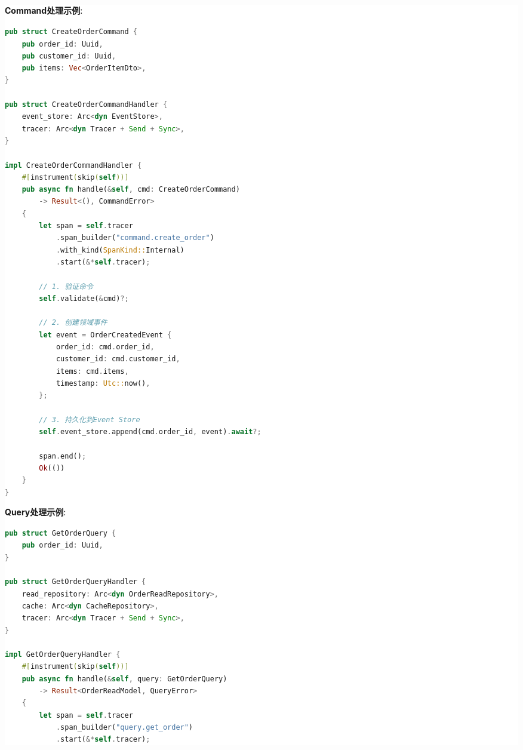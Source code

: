 **Command处理示例**:

```rust
pub struct CreateOrderCommand {
    pub order_id: Uuid,
    pub customer_id: Uuid,
    pub items: Vec<OrderItemDto>,
}

pub struct CreateOrderCommandHandler {
    event_store: Arc<dyn EventStore>,
    tracer: Arc<dyn Tracer + Send + Sync>,
}

impl CreateOrderCommandHandler {
    #[instrument(skip(self))]
    pub async fn handle(&self, cmd: CreateOrderCommand) 
        -> Result<(), CommandError> 
    {
        let span = self.tracer
            .span_builder("command.create_order")
            .with_kind(SpanKind::Internal)
            .start(&*self.tracer);

        // 1. 验证命令
        self.validate(&cmd)?;

        // 2. 创建领域事件
        let event = OrderCreatedEvent {
            order_id: cmd.order_id,
            customer_id: cmd.customer_id,
            items: cmd.items,
            timestamp: Utc::now(),
        };

        // 3. 持久化到Event Store
        self.event_store.append(cmd.order_id, event).await?;

        span.end();
        Ok(())
    }
}
```

**Query处理示例**:

```rust
pub struct GetOrderQuery {
    pub order_id: Uuid,
}

pub struct GetOrderQueryHandler {
    read_repository: Arc<dyn OrderReadRepository>,
    cache: Arc<dyn CacheRepository>,
    tracer: Arc<dyn Tracer + Send + Sync>,
}

impl GetOrderQueryHandler {
    #[instrument(skip(self))]
    pub async fn handle(&self, query: GetOrderQuery) 
        -> Result<OrderReadModel, QueryError> 
    {
        let span = self.tracer
            .span_builder("query.get_order")
            .start(&*self.tracer);
```